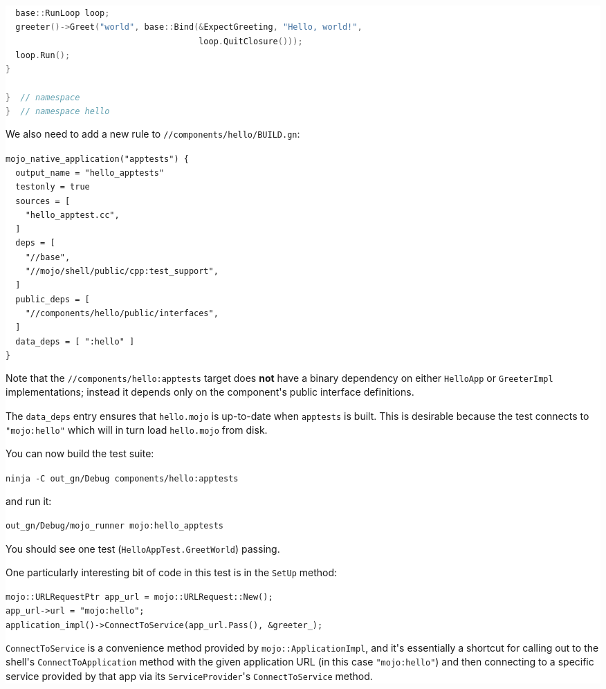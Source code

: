 ```cpp
  base::RunLoop loop;
  greeter()->Greet("world", base::Bind(&ExpectGreeting, "Hello, world!",
                                       loop.QuitClosure()));
  loop.Run();
}

}  // namespace
}  // namespace hello
```

We also need to add a new rule to `//components/hello/BUILD.gn`:

```
mojo_native_application("apptests") {
  output_name = "hello_apptests"
  testonly = true
  sources = [
    "hello_apptest.cc",
  ]
  deps = [
    "//base",
    "//mojo/shell/public/cpp:test_support",
  ]
  public_deps = [
    "//components/hello/public/interfaces",
  ]
  data_deps = [ ":hello" ]
}
```

Note that the `//components/hello:apptests` target does **not** have a binary
dependency on either `HelloApp` or `GreeterImpl` implementations; instead it
depends only on the component's public interface definitions.

The `data_deps` entry ensures that `hello.mojo` is up-to-date when `apptests` is
built. This is desirable because the test connects to `"mojo:hello"` which will
in turn load `hello.mojo` from disk.

You can now build the test suite:

    ninja -C out_gn/Debug components/hello:apptests

and run it:

    out_gn/Debug/mojo_runner mojo:hello_apptests

You should see one test (`HelloAppTest.GreetWorld`) passing.

One particularly interesting bit of code in this test is in the `SetUp` method:

    mojo::URLRequestPtr app_url = mojo::URLRequest::New();
    app_url->url = "mojo:hello";
    application_impl()->ConnectToService(app_url.Pass(), &greeter_);

`ConnectToService` is a convenience method provided by `mojo::ApplicationImpl`,
and it's essentially a shortcut for calling out to the shell's
`ConnectToApplication` method with the given application URL (in this case
`"mojo:hello"`) and then connecting to a specific service provided by that app
via its `ServiceProvider`'s `ConnectToService` method.

